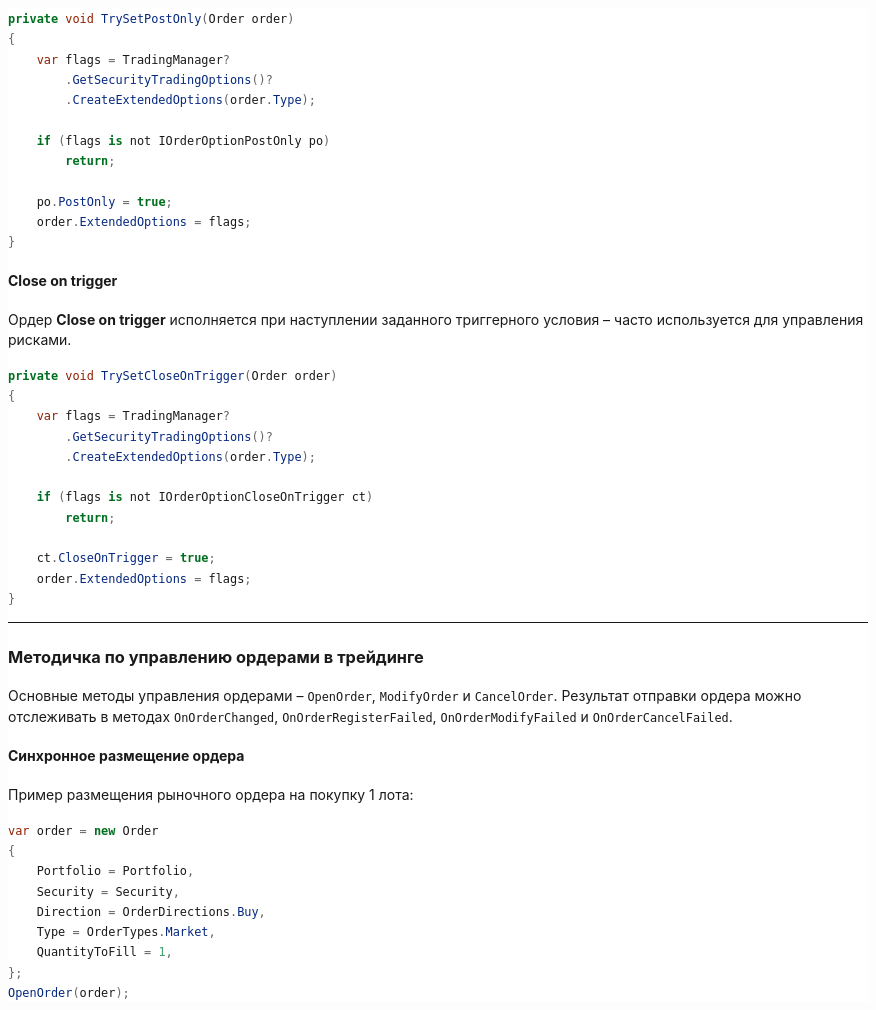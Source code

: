 ```csharp
private void TrySetPostOnly(Order order)
{
    var flags = TradingManager?
        .GetSecurityTradingOptions()?
        .CreateExtendedOptions(order.Type);

    if (flags is not IOrderOptionPostOnly po)
        return;

    po.PostOnly = true;
    order.ExtendedOptions = flags;
}
```

#### Close on trigger

Ордер **Close on trigger** исполняется при наступлении заданного триггерного условия – часто используется для управления рисками.

```csharp
private void TrySetCloseOnTrigger(Order order)
{
    var flags = TradingManager?
        .GetSecurityTradingOptions()?
        .CreateExtendedOptions(order.Type);

    if (flags is not IOrderOptionCloseOnTrigger ct)
        return;

    ct.CloseOnTrigger = true;
    order.ExtendedOptions = flags;
}
```

---

### Методичка по управлению ордерами в трейдинге

Основные методы управления ордерами – `OpenOrder`, `ModifyOrder` и `CancelOrder`. Результат отправки ордера можно отслеживать в методах `OnOrderChanged`, `OnOrderRegisterFailed`, `OnOrderModifyFailed` и `OnOrderCancelFailed`.

#### Синхронное размещение ордера

Пример размещения рыночного ордера на покупку 1 лота:

```csharp
var order = new Order
{
    Portfolio = Portfolio,
    Security = Security,
    Direction = OrderDirections.Buy,
    Type = OrderTypes.Market,
    QuantityToFill = 1,
};
OpenOrder(order);
```
